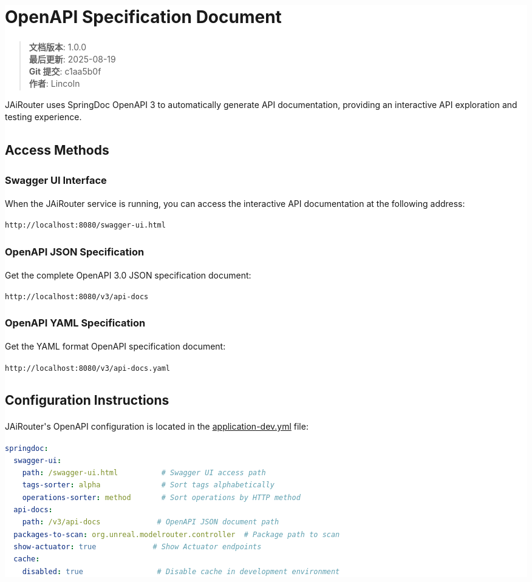 ﻿# OpenAPI Specification Document


> **文档版本**: 1.0.0  
> **最后更新**: 2025-08-19  
> **Git 提交**: c1aa5b0f  
> **作者**: Lincoln




JAiRouter uses SpringDoc OpenAPI 3 to automatically generate API documentation, providing an interactive API exploration and testing experience.

## Access Methods

### Swagger UI Interface
When the JAiRouter service is running, you can access the interactive API documentation at the following address:

```
http://localhost:8080/swagger-ui.html
```

### OpenAPI JSON Specification
Get the complete OpenAPI 3.0 JSON specification document:

```
http://localhost:8080/v3/api-docs
```

### OpenAPI YAML Specification
Get the YAML format OpenAPI specification document:

```
http://localhost:8080/v3/api-docs.yaml
```

## Configuration Instructions

JAiRouter's OpenAPI configuration is located in the [application-dev.yml](file://D:\IdeaProjects\model-router\target\classes\application-dev.yml) file:

```yaml
springdoc:
  swagger-ui:
    path: /swagger-ui.html          # Swagger UI access path
    tags-sorter: alpha              # Sort tags alphabetically
    operations-sorter: method       # Sort operations by HTTP method
  api-docs:
    path: /v3/api-docs             # OpenAPI JSON document path
  packages-to-scan: org.unreal.modelrouter.controller  # Package path to scan
  show-actuator: true             # Show Actuator endpoints
  cache:
    disabled: true                 # Disable cache in development environment
```
